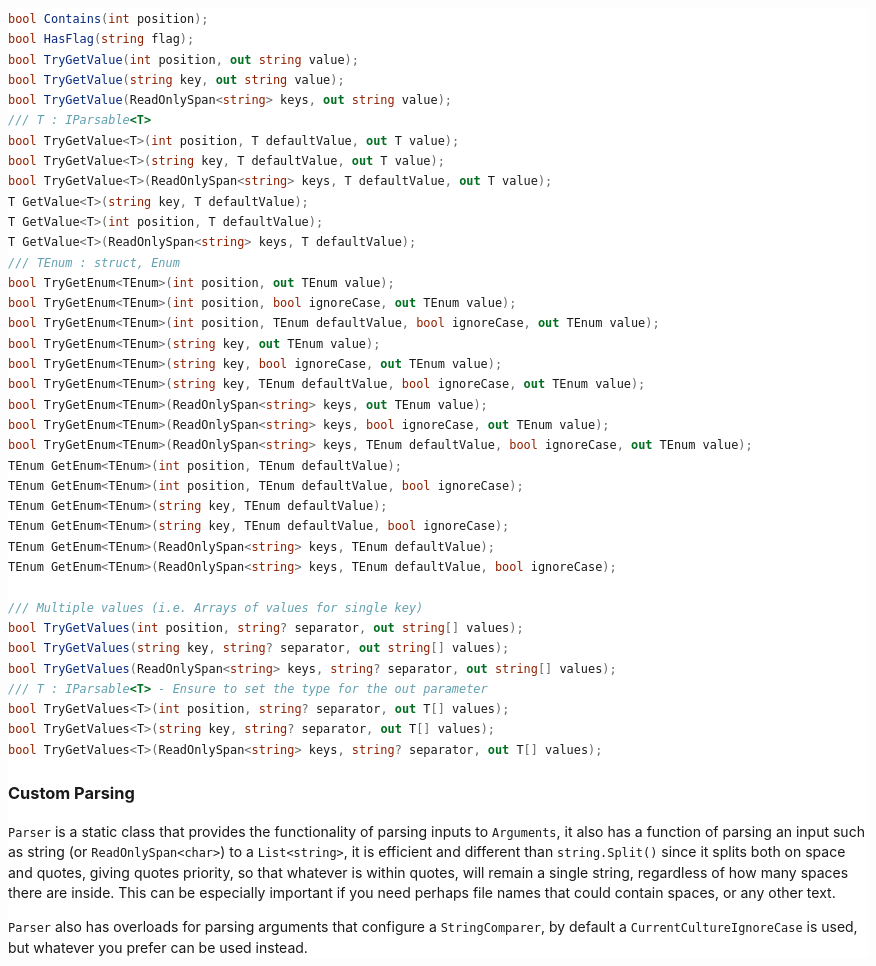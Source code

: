 ```csharp
bool Contains(int position);
bool HasFlag(string flag);
bool TryGetValue(int position, out string value);
bool TryGetValue(string key, out string value);
bool TryGetValue(ReadOnlySpan<string> keys, out string value);
/// T : IParsable<T>
bool TryGetValue<T>(int position, T defaultValue, out T value);
bool TryGetValue<T>(string key, T defaultValue, out T value);
bool TryGetValue<T>(ReadOnlySpan<string> keys, T defaultValue, out T value);
T GetValue<T>(string key, T defaultValue);
T GetValue<T>(int position, T defaultValue);
T GetValue<T>(ReadOnlySpan<string> keys, T defaultValue);
/// TEnum : struct, Enum
bool TryGetEnum<TEnum>(int position, out TEnum value);
bool TryGetEnum<TEnum>(int position, bool ignoreCase, out TEnum value);
bool TryGetEnum<TEnum>(int position, TEnum defaultValue, bool ignoreCase, out TEnum value);
bool TryGetEnum<TEnum>(string key, out TEnum value);
bool TryGetEnum<TEnum>(string key, bool ignoreCase, out TEnum value);
bool TryGetEnum<TEnum>(string key, TEnum defaultValue, bool ignoreCase, out TEnum value);
bool TryGetEnum<TEnum>(ReadOnlySpan<string> keys, out TEnum value);
bool TryGetEnum<TEnum>(ReadOnlySpan<string> keys, bool ignoreCase, out TEnum value);
bool TryGetEnum<TEnum>(ReadOnlySpan<string> keys, TEnum defaultValue, bool ignoreCase, out TEnum value);
TEnum GetEnum<TEnum>(int position, TEnum defaultValue);
TEnum GetEnum<TEnum>(int position, TEnum defaultValue, bool ignoreCase);
TEnum GetEnum<TEnum>(string key, TEnum defaultValue);
TEnum GetEnum<TEnum>(string key, TEnum defaultValue, bool ignoreCase);
TEnum GetEnum<TEnum>(ReadOnlySpan<string> keys, TEnum defaultValue);
TEnum GetEnum<TEnum>(ReadOnlySpan<string> keys, TEnum defaultValue, bool ignoreCase);

/// Multiple values (i.e. Arrays of values for single key)
bool TryGetValues(int position, string? separator, out string[] values);
bool TryGetValues(string key, string? separator, out string[] values);
bool TryGetValues(ReadOnlySpan<string> keys, string? separator, out string[] values);
/// T : IParsable<T> - Ensure to set the type for the out parameter
bool TryGetValues<T>(int position, string? separator, out T[] values);
bool TryGetValues<T>(string key, string? separator, out T[] values);
bool TryGetValues<T>(ReadOnlySpan<string> keys, string? separator, out T[] values);
```

### Custom Parsing

`Parser` is a static class that provides the functionality of parsing inputs to `Arguments`, it also has a function of parsing an input such as string (or `ReadOnlySpan<char>`) to a `List<string>`, it is efficient and different than `string.Split()` since it splits both on space and quotes, giving quotes priority, so that whatever is within quotes, will remain a single string, regardless of how many spaces there are inside. This can be especially important if you need perhaps file names that could contain spaces, or any other text.

`Parser` also has overloads for parsing arguments that configure a `StringComparer`, by default a `CurrentCultureIgnoreCase` is used, but whatever you prefer can be used instead.
